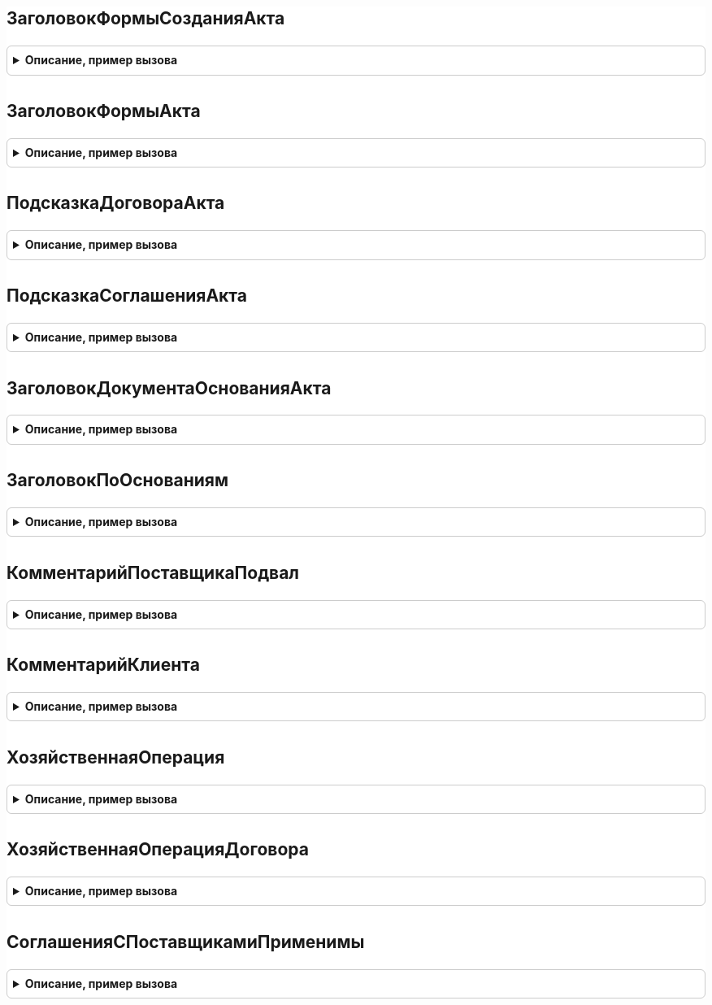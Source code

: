 ## ЗаголовокФормыСозданияАкта
<details style="margin: 1em 0; padding: 0.5em; border: 1px solid #ccc; border-radius: 6px;"><summary style="font-weight: bold; cursor: pointer;">Описание, пример вызова</summary></details>

## ЗаголовокФормыАкта
<details style="margin: 1em 0; padding: 0.5em; border: 1px solid #ccc; border-radius: 6px;"><summary style="font-weight: bold; cursor: pointer;">Описание, пример вызова</summary></details>

## ПодсказкаДоговораАкта
<details style="margin: 1em 0; padding: 0.5em; border: 1px solid #ccc; border-radius: 6px;"><summary style="font-weight: bold; cursor: pointer;">Описание, пример вызова</summary></details>

## ПодсказкаСоглашенияАкта
<details style="margin: 1em 0; padding: 0.5em; border: 1px solid #ccc; border-radius: 6px;"><summary style="font-weight: bold; cursor: pointer;">Описание, пример вызова</summary></details>

## ЗаголовокДокументаОснованияАкта
<details style="margin: 1em 0; padding: 0.5em; border: 1px solid #ccc; border-radius: 6px;"><summary style="font-weight: bold; cursor: pointer;">Описание, пример вызова</summary></details>

## ЗаголовокПоОснованиям
<details style="margin: 1em 0; padding: 0.5em; border: 1px solid #ccc; border-radius: 6px;"><summary style="font-weight: bold; cursor: pointer;">Описание, пример вызова</summary></details>

## КомментарийПоставщикаПодвал
<details style="margin: 1em 0; padding: 0.5em; border: 1px solid #ccc; border-radius: 6px;"><summary style="font-weight: bold; cursor: pointer;">Описание, пример вызова</summary></details>

## КомментарийКлиента
<details style="margin: 1em 0; padding: 0.5em; border: 1px solid #ccc; border-radius: 6px;"><summary style="font-weight: bold; cursor: pointer;">Описание, пример вызова</summary></details>

## ХозяйственнаяОперация
<details style="margin: 1em 0; padding: 0.5em; border: 1px solid #ccc; border-radius: 6px;"><summary style="font-weight: bold; cursor: pointer;">Описание, пример вызова</summary></details>

## ХозяйственнаяОперацияДоговора
<details style="margin: 1em 0; padding: 0.5em; border: 1px solid #ccc; border-radius: 6px;"><summary style="font-weight: bold; cursor: pointer;">Описание, пример вызова</summary></details>

## СоглашенияСПоставщикамиПрименимы
<details style="margin: 1em 0; padding: 0.5em; border: 1px solid #ccc; border-radius: 6px;"><summary style="font-weight: bold; cursor: pointer;">Описание, пример вызова</summary></details>
